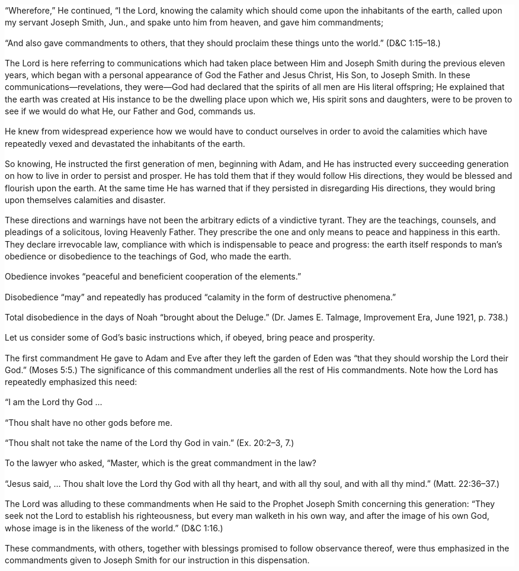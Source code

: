 “Wherefore,” He continued, “I the Lord, knowing the calamity which should come upon the inhabitants of the earth, called upon my servant Joseph Smith, Jun., and spake unto him from heaven, and gave him commandments;

“And also gave commandments to others, that they should proclaim these things unto the world.” (D&C 1:15–18.)

The Lord is here referring to communications which had taken place between Him and Joseph Smith during the previous eleven years, which began with a personal appearance of God the Father and Jesus Christ, His Son, to Joseph Smith. In these communications—revelations, they were—God had declared that the spirits of all men are His literal offspring; He explained that the earth was created at His instance to be the dwelling place upon which we, His spirit sons and daughters, were to be proven to see if we would do what He, our Father and God, commands us.

He knew from widespread experience how we would have to conduct ourselves in order to avoid the calamities which have repeatedly vexed and devastated the inhabitants of the earth.

So knowing, He instructed the first generation of men, beginning with Adam, and He has instructed every succeeding generation on how to live in order to persist and prosper. He has told them that if they would follow His directions, they would be blessed and flourish upon the earth. At the same time He has warned that if they persisted in disregarding His directions, they would bring upon themselves calamities and disaster.

These directions and warnings have not been the arbitrary edicts of a vindictive tyrant. They are the teachings, counsels, and pleadings of a solicitous, loving Heavenly Father. They prescribe the one and only means to peace and happiness in this earth. They declare irrevocable law, compliance with which is indispensable to peace and progress: the earth itself responds to man’s obedience or disobedience to the teachings of God, who made the earth.

Obedience invokes “peaceful and beneficient cooperation of the elements.”

Disobedience “may” and repeatedly has produced “calamity in the form of destructive phenomena.”

Total disobedience in the days of Noah “brought about the Deluge.” (Dr. James E. Talmage, Improvement Era, June 1921, p. 738.)

Let us consider some of God’s basic instructions which, if obeyed, bring peace and prosperity.

The first commandment He gave to Adam and Eve after they left the garden of Eden was “that they should worship the Lord their God.” (Moses 5:5.) The significance of this commandment underlies all the rest of His commandments. Note how the Lord has repeatedly emphasized this need:

“I am the Lord thy God …

“Thou shalt have no other gods before me.

“Thou shalt not take the name of the Lord thy God in vain.” (Ex. 20:2–3, 7.)

To the lawyer who asked, “Master, which is the great commandment in the law?

“Jesus said, … Thou shalt love the Lord thy God with all thy heart, and with all thy soul, and with all thy mind.” (Matt. 22:36–37.)

The Lord was alluding to these commandments when He said to the Prophet Joseph Smith concerning this generation: “They seek not the Lord to establish his righteousness, but every man walketh in his own way, and after the image of his own God, whose image is in the likeness of the world.” (D&C 1:16.)

These commandments, with others, together with blessings promised to follow observance thereof, were thus emphasized in the commandments given to Joseph Smith for our instruction in this dispensation.
